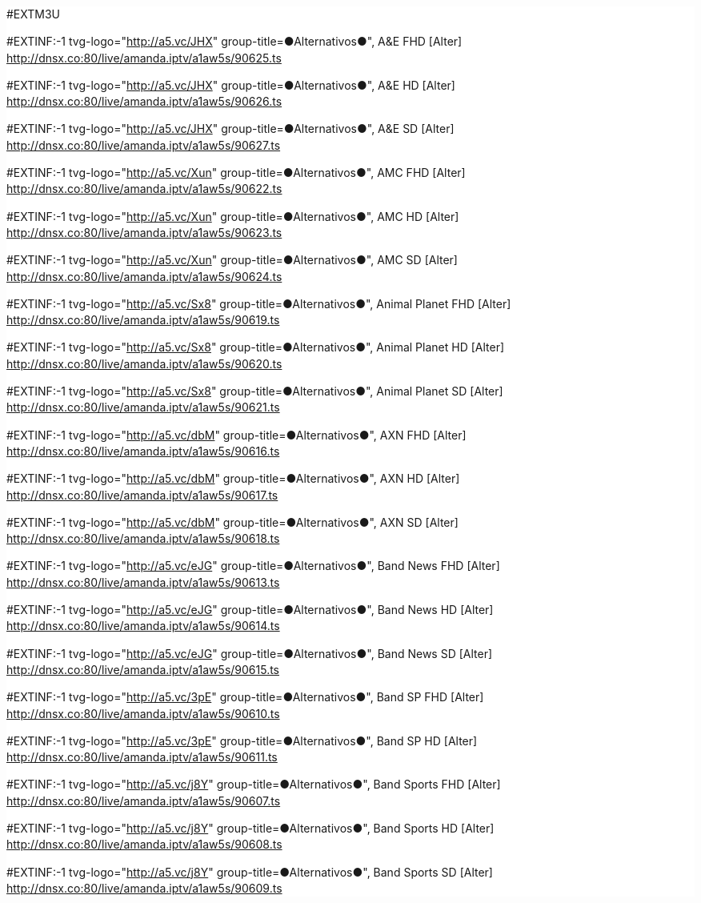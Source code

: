 #EXTM3U

#EXTINF:-1 tvg-logo="http://a5.vc/JHX" group-title=●Alternativos●", A&E FHD [Alter]
http://dnsx.co:80/live/amanda.iptv/a1aw5s/90625.ts

#EXTINF:-1 tvg-logo="http://a5.vc/JHX" group-title=●Alternativos●", A&E HD [Alter]
http://dnsx.co:80/live/amanda.iptv/a1aw5s/90626.ts

#EXTINF:-1 tvg-logo="http://a5.vc/JHX" group-title=●Alternativos●", A&E SD [Alter]
http://dnsx.co:80/live/amanda.iptv/a1aw5s/90627.ts

#EXTINF:-1 tvg-logo="http://a5.vc/Xun" group-title=●Alternativos●", AMC FHD [Alter]
http://dnsx.co:80/live/amanda.iptv/a1aw5s/90622.ts

#EXTINF:-1 tvg-logo="http://a5.vc/Xun" group-title=●Alternativos●", AMC HD [Alter]
http://dnsx.co:80/live/amanda.iptv/a1aw5s/90623.ts

#EXTINF:-1 tvg-logo="http://a5.vc/Xun" group-title=●Alternativos●", AMC SD [Alter]
http://dnsx.co:80/live/amanda.iptv/a1aw5s/90624.ts

#EXTINF:-1 tvg-logo="http://a5.vc/Sx8" group-title=●Alternativos●", Animal Planet FHD [Alter]
http://dnsx.co:80/live/amanda.iptv/a1aw5s/90619.ts

#EXTINF:-1 tvg-logo="http://a5.vc/Sx8" group-title=●Alternativos●", Animal Planet HD [Alter]
http://dnsx.co:80/live/amanda.iptv/a1aw5s/90620.ts

#EXTINF:-1 tvg-logo="http://a5.vc/Sx8" group-title=●Alternativos●", Animal Planet SD [Alter]
http://dnsx.co:80/live/amanda.iptv/a1aw5s/90621.ts

#EXTINF:-1 tvg-logo="http://a5.vc/dbM" group-title=●Alternativos●", AXN FHD [Alter]
http://dnsx.co:80/live/amanda.iptv/a1aw5s/90616.ts

#EXTINF:-1 tvg-logo="http://a5.vc/dbM" group-title=●Alternativos●", AXN HD [Alter]
http://dnsx.co:80/live/amanda.iptv/a1aw5s/90617.ts

#EXTINF:-1 tvg-logo="http://a5.vc/dbM" group-title=●Alternativos●", AXN SD [Alter]
http://dnsx.co:80/live/amanda.iptv/a1aw5s/90618.ts

#EXTINF:-1 tvg-logo="http://a5.vc/eJG" group-title=●Alternativos●", Band News FHD [Alter]
http://dnsx.co:80/live/amanda.iptv/a1aw5s/90613.ts

#EXTINF:-1 tvg-logo="http://a5.vc/eJG" group-title=●Alternativos●", Band News HD [Alter]
http://dnsx.co:80/live/amanda.iptv/a1aw5s/90614.ts

#EXTINF:-1 tvg-logo="http://a5.vc/eJG" group-title=●Alternativos●", Band News SD [Alter]
http://dnsx.co:80/live/amanda.iptv/a1aw5s/90615.ts

#EXTINF:-1 tvg-logo="http://a5.vc/3pE" group-title=●Alternativos●", Band SP FHD [Alter]
http://dnsx.co:80/live/amanda.iptv/a1aw5s/90610.ts

#EXTINF:-1 tvg-logo="http://a5.vc/3pE" group-title=●Alternativos●", Band SP HD [Alter]
http://dnsx.co:80/live/amanda.iptv/a1aw5s/90611.ts

#EXTINF:-1 tvg-logo="http://a5.vc/j8Y" group-title=●Alternativos●", Band Sports FHD [Alter]
http://dnsx.co:80/live/amanda.iptv/a1aw5s/90607.ts

#EXTINF:-1 tvg-logo="http://a5.vc/j8Y" group-title=●Alternativos●", Band Sports HD [Alter]
http://dnsx.co:80/live/amanda.iptv/a1aw5s/90608.ts

#EXTINF:-1 tvg-logo="http://a5.vc/j8Y" group-title=●Alternativos●", Band Sports SD [Alter]
http://dnsx.co:80/live/amanda.iptv/a1aw5s/90609.ts
